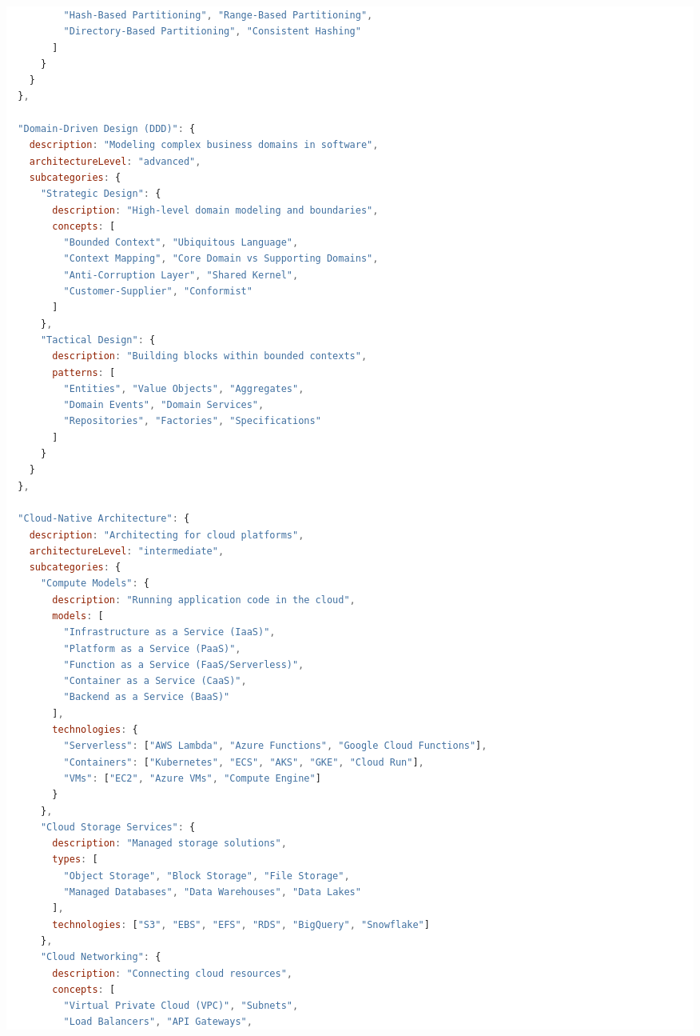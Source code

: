 ```javascript
          "Hash-Based Partitioning", "Range-Based Partitioning",
          "Directory-Based Partitioning", "Consistent Hashing"
        ]
      }
    }
  },

  "Domain-Driven Design (DDD)": {
    description: "Modeling complex business domains in software",
    architectureLevel: "advanced",
    subcategories: {
      "Strategic Design": {
        description: "High-level domain modeling and boundaries",
        concepts: [
          "Bounded Context", "Ubiquitous Language",
          "Context Mapping", "Core Domain vs Supporting Domains",
          "Anti-Corruption Layer", "Shared Kernel",
          "Customer-Supplier", "Conformist"
        ]
      },
      "Tactical Design": {
        description: "Building blocks within bounded contexts",
        patterns: [
          "Entities", "Value Objects", "Aggregates",
          "Domain Events", "Domain Services",
          "Repositories", "Factories", "Specifications"
        ]
      }
    }
  },

  "Cloud-Native Architecture": {
    description: "Architecting for cloud platforms",
    architectureLevel: "intermediate",
    subcategories: {
      "Compute Models": {
        description: "Running application code in the cloud",
        models: [
          "Infrastructure as a Service (IaaS)",
          "Platform as a Service (PaaS)",
          "Function as a Service (FaaS/Serverless)",
          "Container as a Service (CaaS)",
          "Backend as a Service (BaaS)"
        ],
        technologies: {
          "Serverless": ["AWS Lambda", "Azure Functions", "Google Cloud Functions"],
          "Containers": ["Kubernetes", "ECS", "AKS", "GKE", "Cloud Run"],
          "VMs": ["EC2", "Azure VMs", "Compute Engine"]
        }
      },
      "Cloud Storage Services": {
        description: "Managed storage solutions",
        types: [
          "Object Storage", "Block Storage", "File Storage",
          "Managed Databases", "Data Warehouses", "Data Lakes"
        ],
        technologies: ["S3", "EBS", "EFS", "RDS", "BigQuery", "Snowflake"]
      },
      "Cloud Networking": {
        description: "Connecting cloud resources",
        concepts: [
          "Virtual Private Cloud (VPC)", "Subnets",
          "Load Balancers", "API Gateways",
```